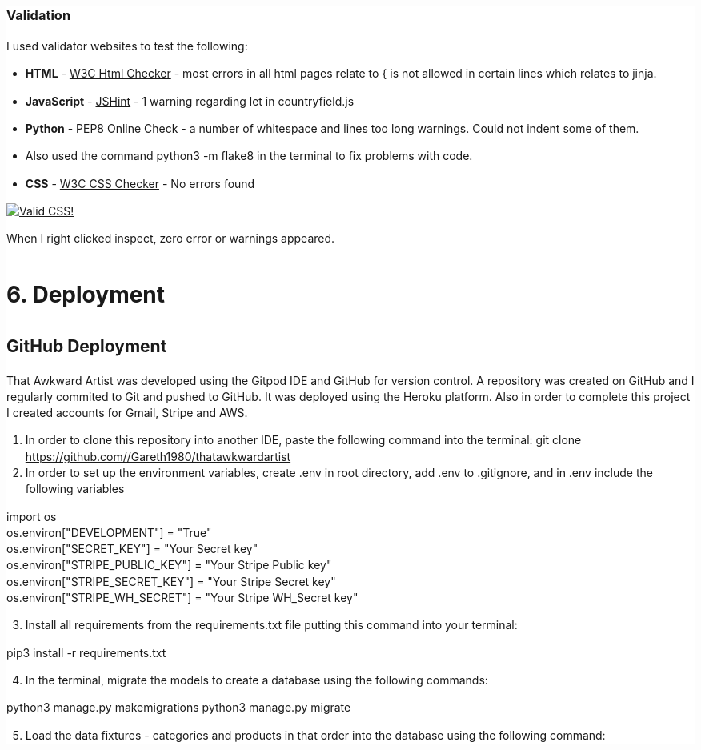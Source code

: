 ### Validation
I used validator websites to test the following:

* **HTML** - <a target="_blank" href="https://validator.w3.org/">W3C Html Checker</a> - most errors in all html pages relate to { is not allowed in certain lines which relates to jinja.
* **JavaScript** - <a target="_blank" href="https://jshint.com/">JSHint</a>  - 1 warning regarding let in countryfield.js
* **Python**  - <a target="_blank" href="http://pep8online.com/">PEP8 Online Check</a> - a number of whitespace and lines too long warnings. Could not indent some of them. 
* Also used the command python3 -m flake8 in the terminal to fix problems with code.

* **CSS** - <a target="_blank" href="https://jigsaw.w3.org/css-validator/#validate_by_input">W3C CSS Checker</a> - No errors found
<p>
    <a href="http://jigsaw.w3.org/css-validator/check/referer">
        <img style="border:0;width:88px;height:31px"
            src="http://jigsaw.w3.org/css-validator/images/vcss"
            alt="Valid CSS!" />
    </a>
</p>

When I right clicked inspect, zero error or warnings appeared.





<h1 id="Deployment">6. Deployment</h1>
<h2 id="GitHubPages">GitHub Deployment</h2>
<p>That Awkward Artist was developed using the Gitpod IDE and GitHub for version control. A repository was created on GitHub and I regularly commited 
to Git and pushed to GitHub. It was deployed using the Heroku platform. Also in order to complete this project I created accounts for Gmail, Stripe and AWS. </p>

1. In order to clone this repository into another IDE, paste the following command into the terminal:
git clone https://github.com//Gareth1980/thatawkwardartist
1. In order to set up the environment variables, create .env in root directory, add .env to .gitignore, and in .env include the following variables

import os  
os.environ["DEVELOPMENT"] = "True"    
os.environ["SECRET_KEY"] = "Your Secret key"    
os.environ["STRIPE_PUBLIC_KEY"] = "Your Stripe Public key"    
os.environ["STRIPE_SECRET_KEY"] = "Your Stripe Secret key"    
os.environ["STRIPE_WH_SECRET"] = "Your Stripe WH_Secret key"

3. Install all requirements from the requirements.txt file putting this command into your terminal:

pip3 install -r requirements.txt

4. In the terminal, migrate the models to create a database using the following commands:

python3 manage.py makemigrations
python3 manage.py migrate

5. Load the data fixtures - categories and products in that order into the database using the following command:
